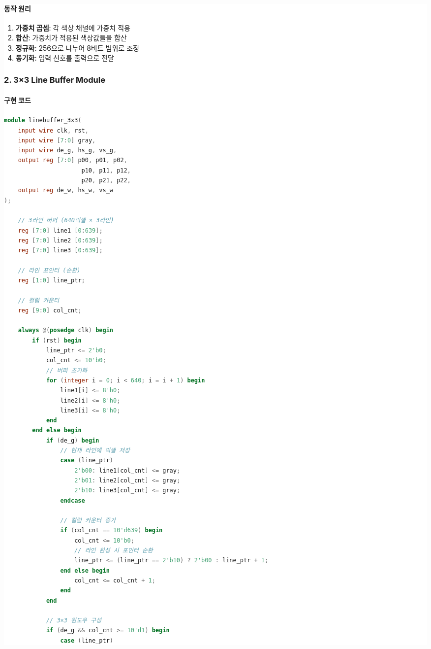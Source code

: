 #### **동작 원리**
1. **가중치 곱셈**: 각 색상 채널에 가중치 적용
2. **합산**: 가중치가 적용된 색상값들을 합산
3. **정규화**: 256으로 나누어 8비트 범위로 조정
4. **동기화**: 입력 신호를 출력으로 전달

### **2. 3×3 Line Buffer Module**

#### **구현 코드**
```verilog
module linebuffer_3x3(
    input wire clk, rst,
    input wire [7:0] gray,
    input wire de_g, hs_g, vs_g,
    output reg [7:0] p00, p01, p02,
                      p10, p11, p12,
                      p20, p21, p22,
    output reg de_w, hs_w, vs_w
);
    
    // 3라인 버퍼 (640픽셀 × 3라인)
    reg [7:0] line1 [0:639];
    reg [7:0] line2 [0:639];
    reg [7:0] line3 [0:639];
    
    // 라인 포인터 (순환)
    reg [1:0] line_ptr;
    
    // 컬럼 카운터
    reg [9:0] col_cnt;
    
    always @(posedge clk) begin
        if (rst) begin
            line_ptr <= 2'b0;
            col_cnt <= 10'b0;
            // 버퍼 초기화
            for (integer i = 0; i < 640; i = i + 1) begin
                line1[i] <= 8'h0;
                line2[i] <= 8'h0;
                line3[i] <= 8'h0;
            end
        end else begin
            if (de_g) begin
                // 현재 라인에 픽셀 저장
                case (line_ptr)
                    2'b00: line1[col_cnt] <= gray;
                    2'b01: line2[col_cnt] <= gray;
                    2'b10: line3[col_cnt] <= gray;
                endcase
                
                // 컬럼 카운터 증가
                if (col_cnt == 10'd639) begin
                    col_cnt <= 10'b0;
                    // 라인 완성 시 포인터 순환
                    line_ptr <= (line_ptr == 2'b10) ? 2'b00 : line_ptr + 1;
                end else begin
                    col_cnt <= col_cnt + 1;
                end
            end
            
            // 3×3 윈도우 구성
            if (de_g && col_cnt >= 10'd1) begin
                case (line_ptr)
```